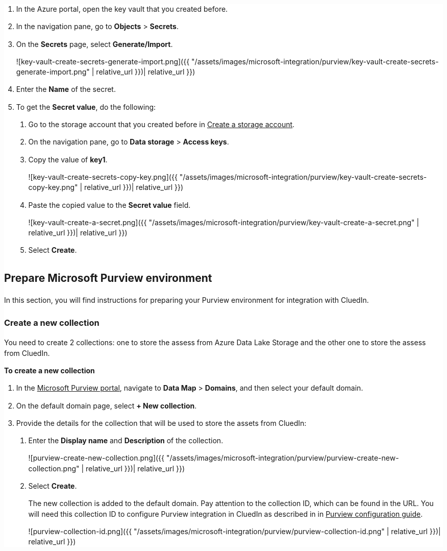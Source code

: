 1. In the Azure portal, open the key vault that you created before.

1. In the navigation pane, go to **Objects** > **Secrets**.

1. On the **Secrets** page, select **Generate/Import**.

    ![key-vault-create-secrets-generate-import.png]({{ "/assets/images/microsoft-integration/purview/key-vault-create-secrets-generate-import.png" | relative_url }})| relative_url }})

1. Enter the **Name** of the secret.

1. To get the **Secret value**, do the following:

    1. Go to the storage account that you created before in [Create a storage account](#create-a-storage-account).

    1. On the navigation pane, go to **Data storage** > **Access keys**.

    1. Copy the value of **key1**.

        ![key-vault-create-secrets-copy-key.png]({{ "/assets/images/microsoft-integration/purview/key-vault-create-secrets-copy-key.png" | relative_url }})| relative_url }})

    1. Paste the copied value to the **Secret value** field.

        ![key-vault-create-a-secret.png]({{ "/assets/images/microsoft-integration/purview/key-vault-create-a-secret.png" | relative_url }})| relative_url }})

    1. Select **Create**.

## Prepare Microsoft Purview environment

In this section, you will find instructions for preparing your Purview environment for integration with CluedIn. 

### Create a new collection

You need to create 2 collections: one to store the assess from Azure Data Lake Storage and the other one to store the assess from CluedIn.

**To create a new collection**

1. In the [Microsoft Purview portal](https://purview.microsoft.com), navigate to **Data Map** > **Domains**, and then select your default domain.

1. On the default domain page, select **+ New collection**.

1. Provide the details for the collection that will be used to store the assets from CluedIn:

    1. Enter the **Display name** and **Description** of the collection.

        ![purview-create-new-collection.png]({{ "/assets/images/microsoft-integration/purview/purview-create-new-collection.png" | relative_url }})| relative_url }})

    1. Select **Create**.

        The new collection is added to the default domain. Pay attention to the collection ID, which can be found in the URL. You will need this collection ID to configure Purview integration in CluedIn as described in in [Purview configuration guide](/microsoft-integration/purview/configuration-guide).

        ![purview-collection-id.png]({{ "/assets/images/microsoft-integration/purview/purview-collection-id.png" | relative_url }})| relative_url }})
